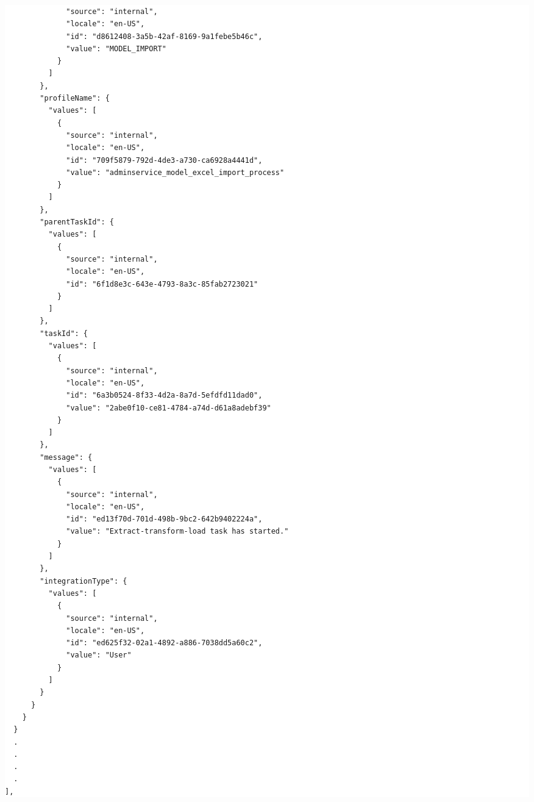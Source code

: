                   "source": "internal",
                  "locale": "en-US",
                  "id": "d8612408-3a5b-42af-8169-9a1febe5b46c",
                  "value": "MODEL_IMPORT"
                }
              ]
            },
            "profileName": {
              "values": [
                {
                  "source": "internal",
                  "locale": "en-US",
                  "id": "709f5879-792d-4de3-a730-ca6928a4441d",
                  "value": "adminservice_model_excel_import_process"
                }
              ]
            },
            "parentTaskId": {
              "values": [
                {
                  "source": "internal",
                  "locale": "en-US",
                  "id": "6f1d8e3c-643e-4793-8a3c-85fab2723021"
                }
              ]
            },
            "taskId": {
              "values": [
                {
                  "source": "internal",
                  "locale": "en-US",
                  "id": "6a3b0524-8f33-4d2a-8a7d-5efdfd11dad0",
                  "value": "2abe0f10-ce81-4784-a74d-d61a8adebf39"
                }
              ]
            },
            "message": {
              "values": [
                {
                  "source": "internal",
                  "locale": "en-US",
                  "id": "ed13f70d-701d-498b-9bc2-642b9402224a",
                  "value": "Extract-transform-load task has started."
                }
              ]
            },
            "integrationType": {
              "values": [
                {
                  "source": "internal",
                  "locale": "en-US",
                  "id": "ed625f32-02a1-4892-a886-7038dd5a60c2",
                  "value": "User"
                }
              ]
            }
          }
        }
      }
      .
      .
      .
      .
    ],